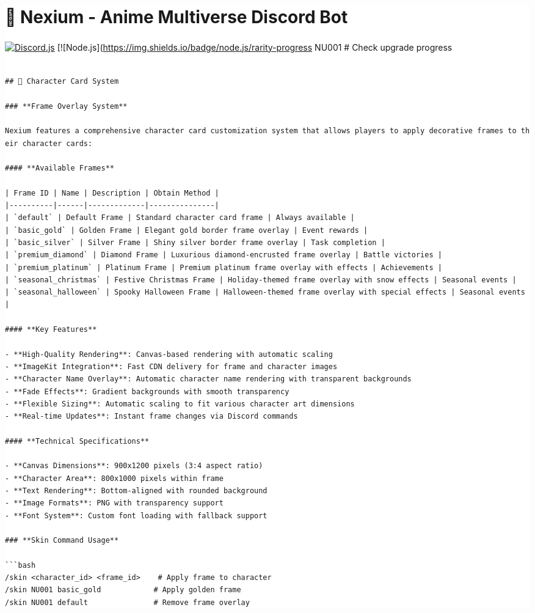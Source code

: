 # 🌌 Nexium - Anime Multiverse Discord Bot

[![Discord.js](https://img.shields.io/badge/discord.js-14.19.3+-blue.svg)](https://discord.js.org/)
[![Node.js](https://img.shields.io/badge/node.js/rarity-progress NU001   # Check upgrade progress
```

## 🎨 Character Card System

### **Frame Overlay System**

Nexium features a comprehensive character card customization system that allows players to apply decorative frames to their character cards:

#### **Available Frames**

| Frame ID | Name | Description | Obtain Method |
|----------|------|-------------|---------------|
| `default` | Default Frame | Standard character card frame | Always available |
| `basic_gold` | Golden Frame | Elegant gold border frame overlay | Event rewards |
| `basic_silver` | Silver Frame | Shiny silver border frame overlay | Task completion |
| `premium_diamond` | Diamond Frame | Luxurious diamond-encrusted frame overlay | Battle victories |
| `premium_platinum` | Platinum Frame | Premium platinum frame overlay with effects | Achievements |
| `seasonal_christmas` | Festive Christmas Frame | Holiday-themed frame overlay with snow effects | Seasonal events |
| `seasonal_halloween` | Spooky Halloween Frame | Halloween-themed frame overlay with special effects | Seasonal events |

#### **Key Features**

- **High-Quality Rendering**: Canvas-based rendering with automatic scaling
- **ImageKit Integration**: Fast CDN delivery for frame and character images
- **Character Name Overlay**: Automatic character name rendering with transparent backgrounds
- **Fade Effects**: Gradient backgrounds with smooth transparency
- **Flexible Sizing**: Automatic scaling to fit various character art dimensions
- **Real-time Updates**: Instant frame changes via Discord commands

#### **Technical Specifications**

- **Canvas Dimensions**: 900x1200 pixels (3:4 aspect ratio)
- **Character Area**: 800x1000 pixels within frame
- **Text Rendering**: Bottom-aligned with rounded background
- **Image Formats**: PNG with transparency support
- **Font System**: Custom font loading with fallback support

### **Skin Command Usage**

```bash
/skin <character_id> <frame_id>    # Apply frame to character
/skin NU001 basic_gold            # Apply golden frame
/skin NU001 default               # Remove frame overlay
```
